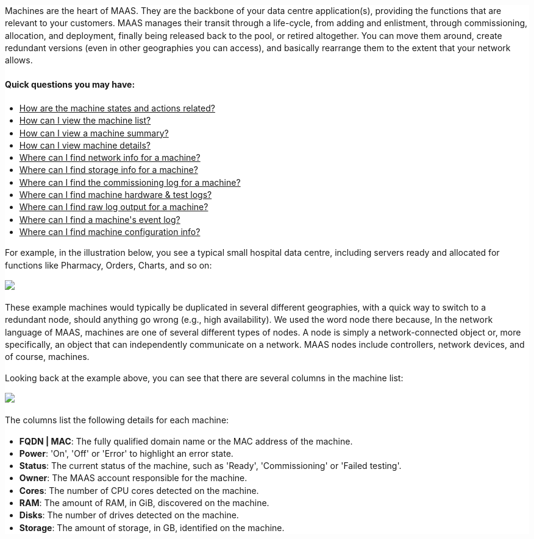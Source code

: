 























Machines are the heart of MAAS. They are the backbone of your data centre application(s), providing the functions that are relevant to your customers. MAAS manages their transit through a life-cycle, from adding and enlistment, through commissioning, allocation, and deployment, finally being released back to the pool, or retired altogether.  You can move them around, create redundant versions (even in other geographies you can access), and basically rearrange them to the extent that your network allows.

#### Quick questions you may have:

* [How are the machine states and actions related?](#heading--machine-life-cycle)
* [How can I view the machine list?](#heading--machine-list)
* [How can I view a machine summary?](#heading--machine-summary) 
* [How can I view machine details?](#heading--node-details)
* [Where can I find network info for a machine?](#heading--machine-interfaces-h3)
* [Where can I find storage info for a machine?](#heading--machine-storage-h3)
* [Where can I find the commissioning log for a machine?](#heading--commissioning-log-h3)
* [Where can I find machine hardware & test logs?](#heading--hardware-tests-h3)
* [Where can I find raw log output for a machine?](#heading--raw-log-output-h3)
* [Where can I find a machine's event log?](#heading--event-logs-h3)
* [Where can I find machine configuration info?](#heading--machine-config-h3)

For example, in the illustration below, you see a typical small hospital data centre, including servers ready and allocated for functions like Pharmacy, Orders, Charts, and so on:

<a href="https://discourse.maas.io/uploads/default/original/1X/30df04b0bcec5fcf6538590ed795cb0514a64675.jpeg" target = "_blank"><img src="https://discourse.maas.io/uploads/default/original/1X/30df04b0bcec5fcf6538590ed795cb0514a64675.jpeg"></a> 

These example machines would typically be duplicated in several different geographies, with a quick way to switch to a redundant node, should anything go wrong (e.g., high availability).  We used the word node there because, In the network language of MAAS, machines are one of several different types of nodes.  A node is simply a network-connected object or, more specifically, an object that can independently communicate on a network. MAAS nodes include controllers, network devices, and of course, machines.   

Looking back at the example above, you can see that there are several columns in the machine list:

<a href="https://discourse.maas.io/uploads/default/original/1X/e6339dd1439b3b54be7a75f7239d1981754a07f6.jpeg" target = "_blank"><img src="https://discourse.maas.io/uploads/default/original/1X/e6339dd1439b3b54be7a75f7239d1981754a07f6.jpeg"></a> 

The columns list the following details for each machine:

-   **FQDN | MAC**: The fully qualified domain name or the MAC address of the machine.
-   **Power**: 'On', 'Off' or 'Error' to highlight an error state.
-   **Status**: The current status of the machine, such as 'Ready', 'Commissioning' or 'Failed testing'.
-   **Owner**: The MAAS account responsible for the machine.
-   **Cores**: The number of CPU cores detected on the machine.
-   **RAM**: The amount of RAM, in GiB, discovered on the machine.
-   **Disks**: The number of drives detected on the machine.
-   **Storage**: The amount of storage, in GB, identified on the machine.
